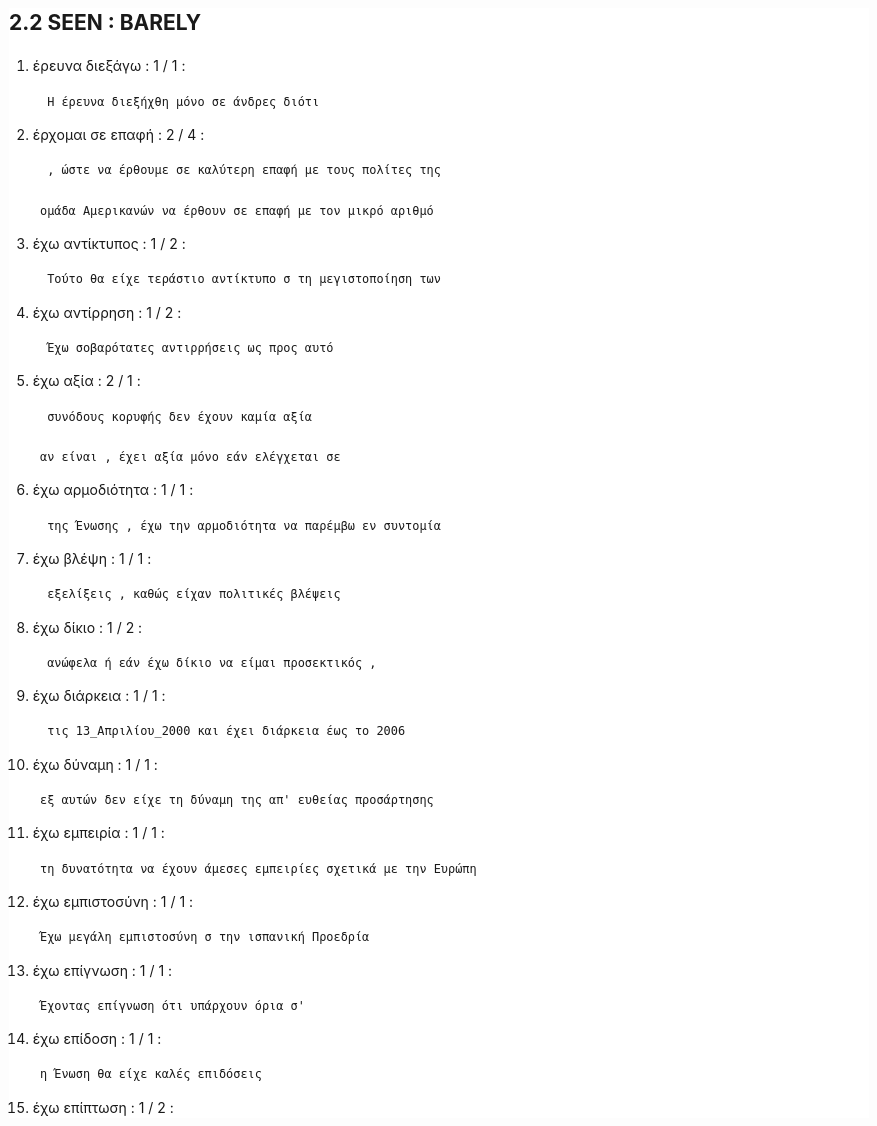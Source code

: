 ## 2.2 SEEN : BARELY

1. έρευνα διεξάγω : 1  / 1 :

		 Η έρευνα διεξήχθη μόνο σε άνδρες διότι

2. έρχομαι σε επαφή : 2  / 4 :

		 , ώστε να έρθουμε σε καλύτερη επαφή με τους πολίτες της

		ομάδα Αμερικανών να έρθουν σε επαφή με τον μικρό αριθμό

3. έχω αντίκτυπος : 1  / 2 :

		 Τούτο θα είχε τεράστιο αντίκτυπο σ τη μεγιστοποίηση των

4. έχω αντίρρηση : 1  / 2 :

		 Έχω σοβαρότατες αντιρρήσεις ως προς αυτό

5. έχω αξία : 2  / 1 :

		 συνόδους κορυφής δεν έχουν καμία αξία

		αν είναι , έχει αξία μόνο εάν ελέγχεται σε

6. έχω αρμοδιότητα : 1  / 1 :

		 της Ένωσης , έχω την αρμοδιότητα να παρέμβω εν συντομία

7. έχω βλέψη : 1  / 1 :

		 εξελίξεις , καθώς είχαν πολιτικές βλέψεις

8. έχω δίκιο : 1  / 2 :

		 ανώφελα ή εάν έχω δίκιο να είμαι προσεκτικός ,

9. έχω διάρκεια : 1  / 1 :

		 τις 13_Απριλίου_2000 και έχει διάρκεια έως το 2006

10. έχω δύναμη : 1  / 1 :

		 εξ αυτών δεν είχε τη δύναμη της απ' ευθείας προσάρτησης

11. έχω εμπειρία : 1  / 1 :

		 τη δυνατότητα να έχουν άμεσες εμπειρίες σχετικά με την Ευρώπη

12. έχω εμπιστοσύνη : 1  / 1 :

		 Έχω μεγάλη εμπιστοσύνη σ την ισπανική Προεδρία

13. έχω επίγνωση : 1  / 1 :

		 Έχοντας επίγνωση ότι υπάρχουν όρια σ'

14. έχω επίδοση : 1  / 1 :

		 η Ένωση θα είχε καλές επιδόσεις

15. έχω επίπτωση : 1  / 2 :
